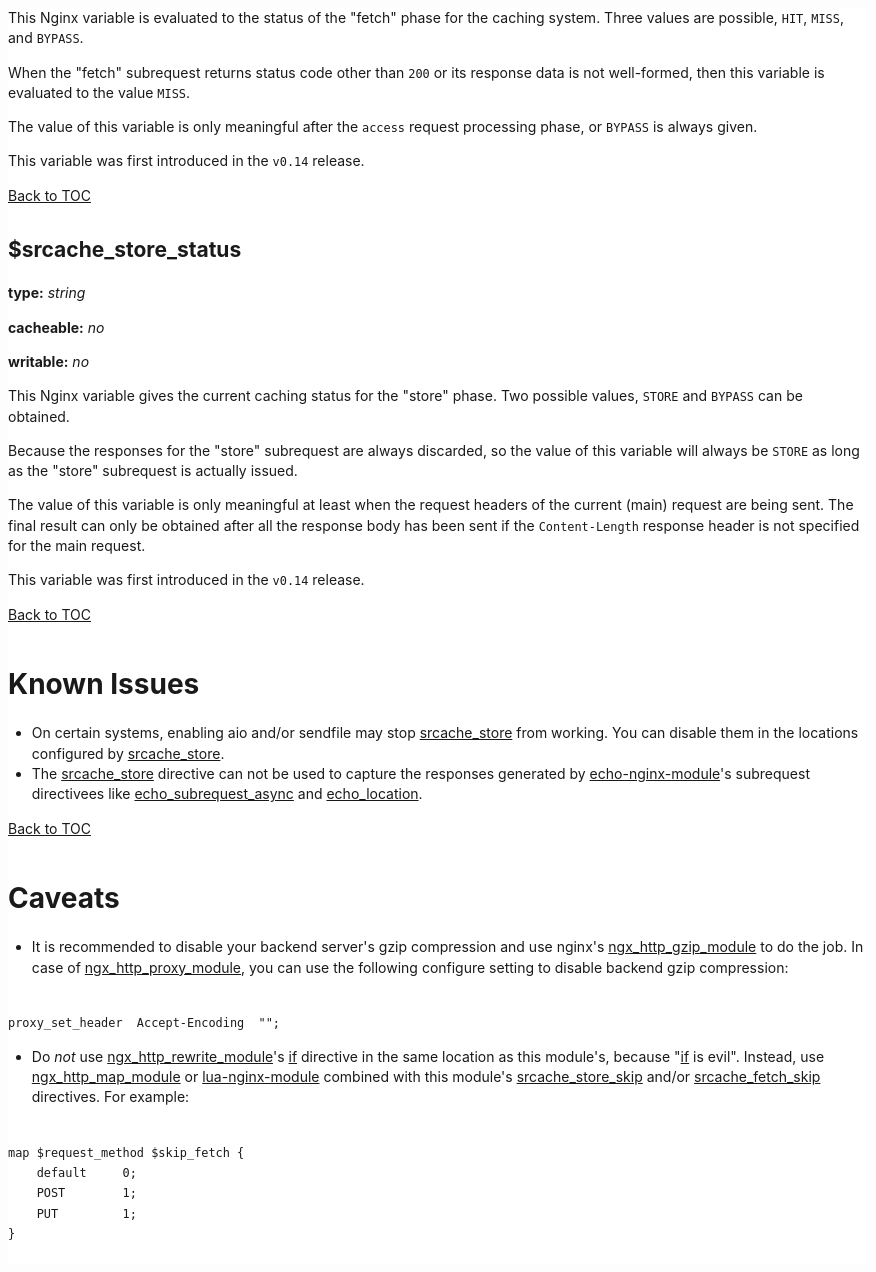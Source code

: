 This Nginx variable is evaluated to the status of the "fetch" phase for the caching system. Three values are possible, `HIT`, `MISS`, and `BYPASS`.

When the "fetch" subrequest returns status code other than `200` or its response data is not well-formed, then this variable is evaluated to the value `MISS`.

The value of this variable is only meaningful after the `access` request processing phase, or `BYPASS` is always given.

This variable was first introduced in the `v0.14` release.

[Back to TOC](#table-of-contents)

$srcache_store_status
---------------------
**type:** *string*

**cacheable:** *no*

**writable:** *no*

This Nginx variable gives the current caching status for the "store" phase. Two possible values, `STORE` and `BYPASS` can be obtained.

Because the responses for the "store" subrequest are always discarded, so the value of this variable will always be `STORE` as long as the "store" subrequest is actually issued.

The value of this variable is only meaningful at least when the request headers of the current (main) request are being sent. The final result can only be obtained after all the response body has been sent if the `Content-Length` response header is not specified for the main request.

This variable was first introduced in the `v0.14` release.

[Back to TOC](#table-of-contents)

Known Issues
============
* On certain systems, enabling aio and/or sendfile may stop [srcache_store](#srcache_store) from working. You can disable them in the locations configured by [srcache_store](#srcache_store).
* The [srcache_store](#srcache_store) directive can not be used to capture the responses generated by [echo-nginx-module](http://github.com/agentzh/echo-nginx-module)'s subrequest directivees like [echo_subrequest_async](http://github.com/agentzh/echo-nginx-module#echo_subrequest_async) and [echo_location](http://github.com/agentzh/echo-nginx-module#echo_location).

[Back to TOC](#table-of-contents)

Caveats
=======
* It is recommended to disable your backend server's gzip compression and use nginx's [ngx_http_gzip_module](http://nginx.org/en/docs/http/ngx_http_gzip_module.html) to do the job. In case of [ngx_http_proxy_module](http://nginx.org/en/docs/http/ngx_http_proxy_module.html), you can use the following configure setting to disable backend gzip compression:
```nginx

proxy_set_header  Accept-Encoding  "";
```
* Do *not* use [ngx_http_rewrite_module](http://nginx.org/en/docs/http/ngx_http_rewrite_module.html)'s [if](http://nginx.org/en/docs/http/ngx_http_rewrite_module.html#if) directive in the same location as this module's, because "[if](http://nginx.org/en/docs/http/ngx_http_rewrite_module.html#if) is evil". Instead, use [ngx_http_map_module](http://nginx.org/en/docs/http/ngx_http_map_module.html) or [lua-nginx-module](http://github.com/chaoslawful/lua-nginx-module) combined with this module's [srcache_store_skip](#srcache_store_skip) and/or [srcache_fetch_skip](#srcache_fetch_skip) directives. For example:
```nginx

map $request_method $skip_fetch {
    default     0;
    POST        1;
    PUT         1;
}
 
```